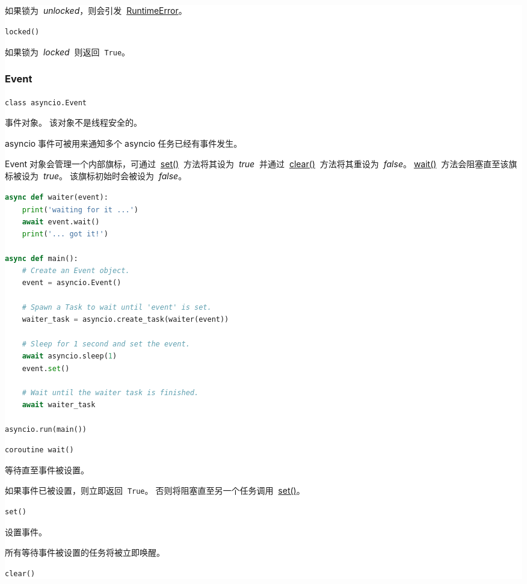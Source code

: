 如果锁为  *unlocked*，则会引发  [RuntimeError](https://docs.python.org/zh-cn/3.10/library/exceptions.html#RuntimeError)。

`locked()`

如果锁为  *locked*  则返回  `True`。

### Event

`class asyncio.Event`

事件对象。 该对象不是线程安全的。

asyncio 事件可被用来通知多个 asyncio 任务已经有事件发生。

Event 对象会管理一个内部旗标，可通过  [set()](https://docs.python.org/zh-cn/3.10/library/asyncio-sync.html#asyncio.Event.set)  方法将其设为  *true*  并通过  [clear()](https://docs.python.org/zh-cn/3.10/library/asyncio-sync.html#asyncio.Event.clear)  方法将其重设为  *false*。 [wait()](https://docs.python.org/zh-cn/3.10/library/asyncio-sync.html#asyncio.Event.wait)  方法会阻塞直至该旗标被设为  *true*。 该旗标初始时会被设为  *false*。

```python
async def waiter(event):
    print('waiting for it ...')
    await event.wait()
    print('... got it!')

async def main():
    # Create an Event object.
    event = asyncio.Event()

    # Spawn a Task to wait until 'event' is set.
    waiter_task = asyncio.create_task(waiter(event))

    # Sleep for 1 second and set the event.
    await asyncio.sleep(1)
    event.set()

    # Wait until the waiter task is finished.
    await waiter_task

asyncio.run(main())
```

`coroutine wait()`

等待直至事件被设置。

如果事件已被设置，则立即返回  `True`。 否则将阻塞直至另一个任务调用  [set()](https://docs.python.org/zh-cn/3.10/library/asyncio-sync.html#asyncio.Event.set)。

`set()`

设置事件。

所有等待事件被设置的任务将被立即唤醒。

`clear()`
